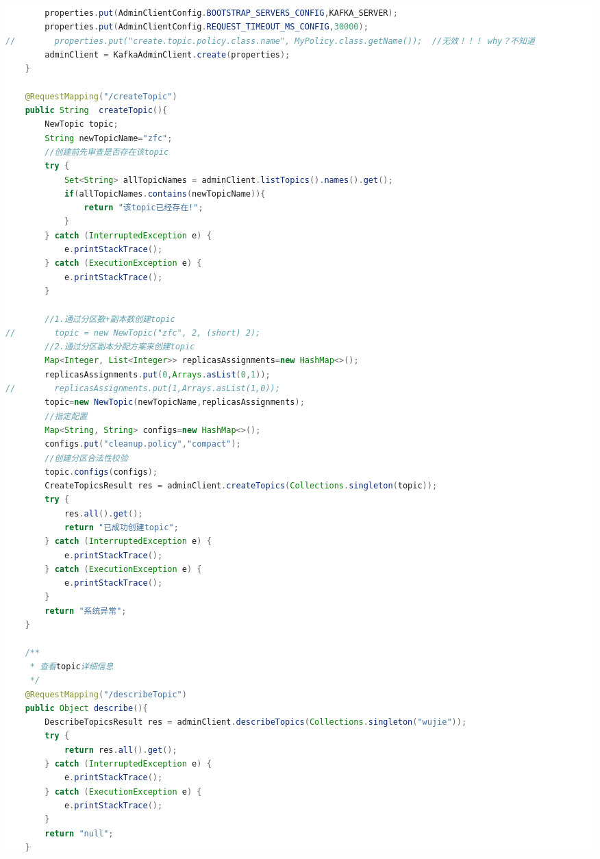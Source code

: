 ~~~java
        properties.put(AdminClientConfig.BOOTSTRAP_SERVERS_CONFIG,KAFKA_SERVER);
        properties.put(AdminClientConfig.REQUEST_TIMEOUT_MS_CONFIG,30000);
//        properties.put("create.topic.policy.class.name", MyPolicy.class.getName());  //无效！！！ why？不知道
        adminClient = KafkaAdminClient.create(properties);
    }

    @RequestMapping("/createTopic")
    public String  createTopic(){
        NewTopic topic;
        String newTopicName="zfc";
        //创建前先审查是否存在该topic
        try {
            Set<String> allTopicNames = adminClient.listTopics().names().get();
            if(allTopicNames.contains(newTopicName)){
                return "该topic已经存在!";
            }
        } catch (InterruptedException e) {
            e.printStackTrace();
        } catch (ExecutionException e) {
            e.printStackTrace();
        }

        //1.通过分区数+副本数创建topic
//        topic = new NewTopic("zfc", 2, (short) 2);
        //2.通过分区副本分配方案来创建topic
        Map<Integer, List<Integer>> replicasAssignments=new HashMap<>();
        replicasAssignments.put(0,Arrays.asList(0,1));
//        replicasAssignments.put(1,Arrays.asList(1,0));
        topic=new NewTopic(newTopicName,replicasAssignments);
        //指定配置
        Map<String, String> configs=new HashMap<>();
        configs.put("cleanup.policy","compact");
        //创建分区合法性校验
        topic.configs(configs);
        CreateTopicsResult res = adminClient.createTopics(Collections.singleton(topic));
        try {
            res.all().get();
            return "已成功创建topic";
        } catch (InterruptedException e) {
            e.printStackTrace();
        } catch (ExecutionException e) {
            e.printStackTrace();
        }
        return "系统异常";
    }

    /**
     * 查看topic详细信息
     */
    @RequestMapping("/describeTopic")
    public Object describe(){
        DescribeTopicsResult res = adminClient.describeTopics(Collections.singleton("wujie"));
        try {
            return res.all().get();
        } catch (InterruptedException e) {
            e.printStackTrace();
        } catch (ExecutionException e) {
            e.printStackTrace();
        }
        return "null";
    }

~~~